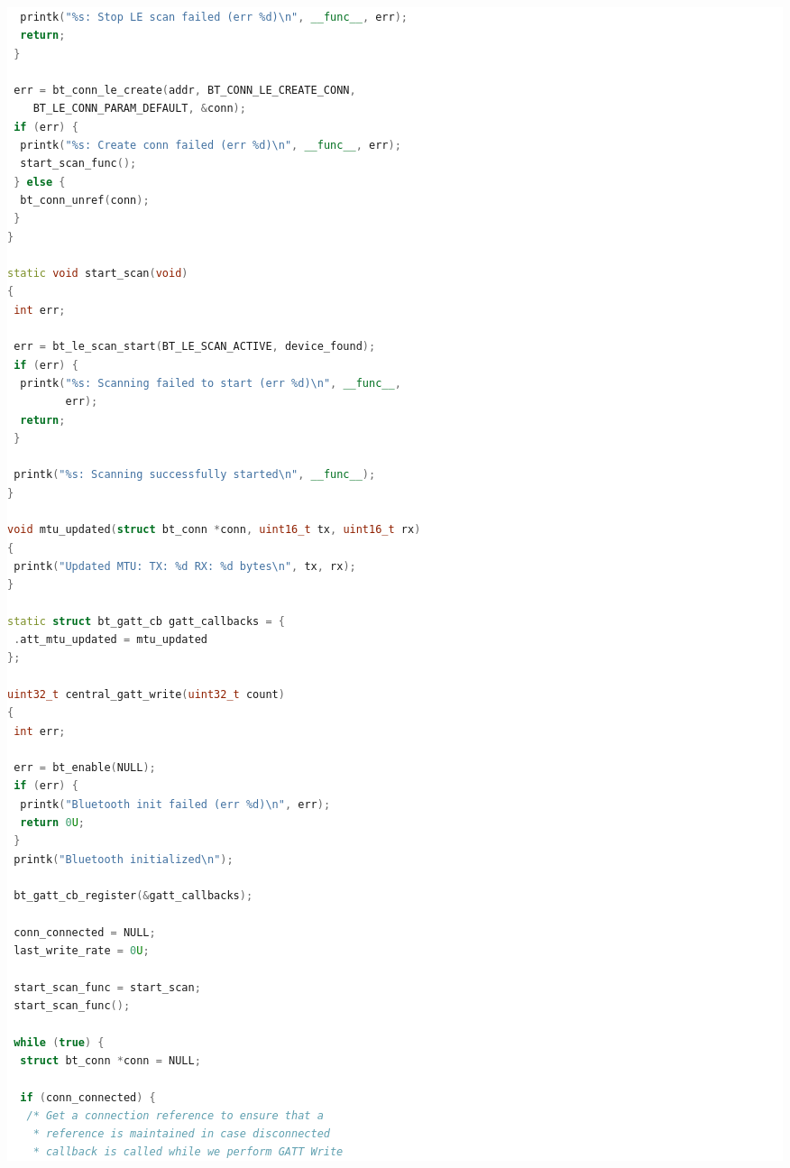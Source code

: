 ```cpp
  printk("%s: Stop LE scan failed (err %d)\n", __func__, err);
  return;
 }

 err = bt_conn_le_create(addr, BT_CONN_LE_CREATE_CONN,
    BT_LE_CONN_PARAM_DEFAULT, &conn);
 if (err) {
  printk("%s: Create conn failed (err %d)\n", __func__, err);
  start_scan_func();
 } else {
  bt_conn_unref(conn);
 }
}

static void start_scan(void)
{
 int err;

 err = bt_le_scan_start(BT_LE_SCAN_ACTIVE, device_found);
 if (err) {
  printk("%s: Scanning failed to start (err %d)\n", __func__,
         err);
  return;
 }

 printk("%s: Scanning successfully started\n", __func__);
}

void mtu_updated(struct bt_conn *conn, uint16_t tx, uint16_t rx)
{
 printk("Updated MTU: TX: %d RX: %d bytes\n", tx, rx);
}

static struct bt_gatt_cb gatt_callbacks = {
 .att_mtu_updated = mtu_updated
};

uint32_t central_gatt_write(uint32_t count)
{
 int err;

 err = bt_enable(NULL);
 if (err) {
  printk("Bluetooth init failed (err %d)\n", err);
  return 0U;
 }
 printk("Bluetooth initialized\n");

 bt_gatt_cb_register(&gatt_callbacks);

 conn_connected = NULL;
 last_write_rate = 0U;

 start_scan_func = start_scan;
 start_scan_func();

 while (true) {
  struct bt_conn *conn = NULL;

  if (conn_connected) {
   /* Get a connection reference to ensure that a
    * reference is maintained in case disconnected
    * callback is called while we perform GATT Write
```